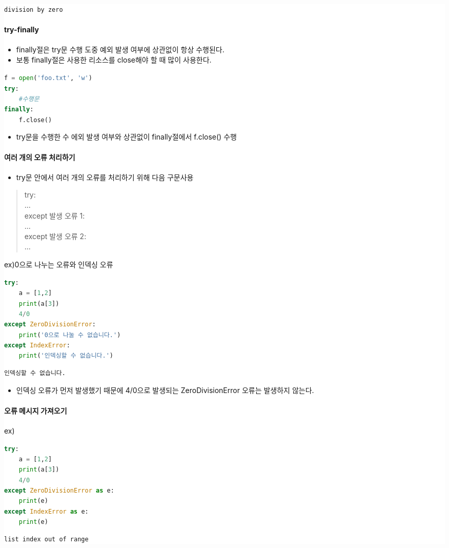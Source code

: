     division by zero


#### try-finally

- finally절은 try문 수행 도중 예외 발생 여부에 상관없이 항상 수행된다.
- 보통 finally절은 사용한 리소스를 close해야 할 때 많이 사용한다.


```python
f = open('foo.txt', 'w')
try:
    #수행문
finally:
    f.close()
```

- try문을 수행한 수 에외 발생 여부와 상관없이 finally절에서 f.close() 수행

#### 여러 개의 오류 처리하기
- try문 안에서 여러 개의 오류를 처리하기 위해 다음 구문사용

>try:<br>...<br>except 발생 오류 1:<br>...<br>except 발생 오류 2:<br>...

ex)0으로 나누는 오류와 인덱싱 오류


```python
try:
    a = [1,2]
    print(a[3])
    4/0
except ZeroDivisionError:
    print('0으로 나눌 수 없습니다.')
except IndexError:
    print('인덱싱할 수 없습니다.')
```

    인덱싱할 수 없습니다.


- 인덱싱 오류가 먼저 발생했기 때문에 4/0으로 발생되는 ZeroDivisionError 오류는 발생하지 않는다. 

#### 오류 메시지 가져오기
ex)


```python
try:
    a = [1,2]
    print(a[3])
    4/0
except ZeroDivisionError as e:
    print(e)
except IndexError as e:
    print(e)
```

    list index out of range
